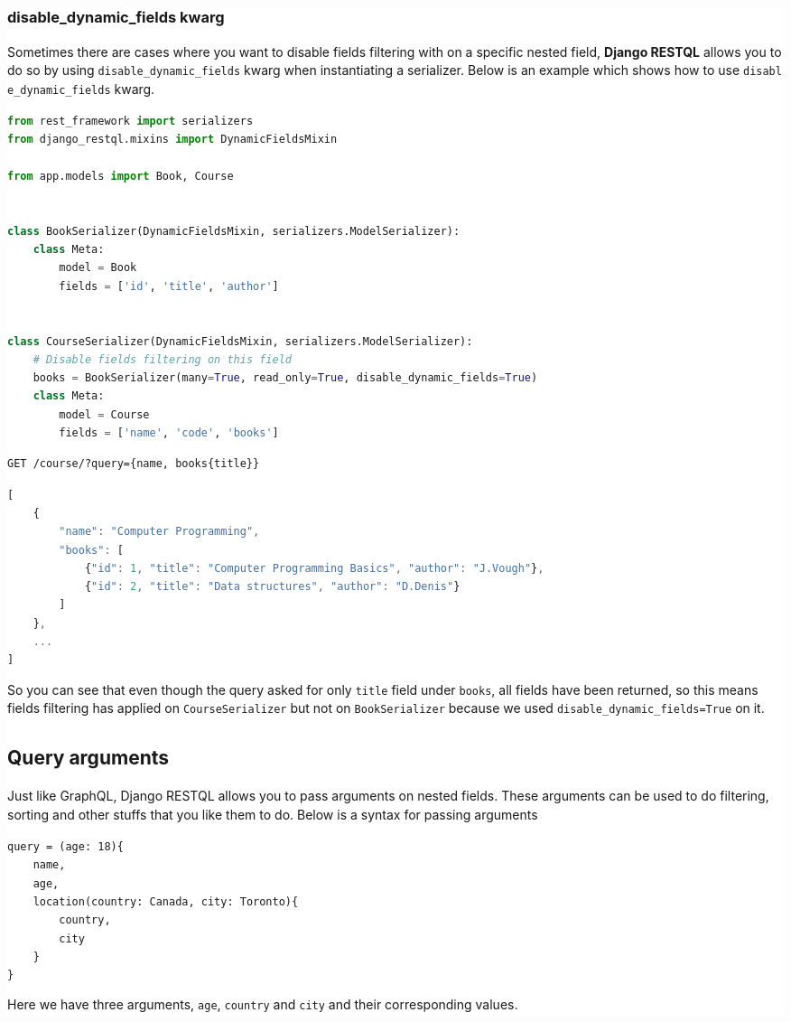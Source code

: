 
### disable_dynamic_fields kwarg
Sometimes there are cases where you want to disable fields filtering with on a specific nested field, **Django RESTQL** allows you to do so by using `disable_dynamic_fields` kwarg when instantiating a serializer. Below is an example which shows how to use `disable_dynamic_fields` kwarg.

```py
from rest_framework import serializers
from django_restql.mixins import DynamicFieldsMixin

from app.models import Book, Course


class BookSerializer(DynamicFieldsMixin, serializers.ModelSerializer):
    class Meta:
        model = Book
        fields = ['id', 'title', 'author']


class CourseSerializer(DynamicFieldsMixin, serializers.ModelSerializer):
    # Disable fields filtering on this field
    books = BookSerializer(many=True, read_only=True, disable_dynamic_fields=True)
    class Meta:
        model = Course
        fields = ['name', 'code', 'books']
```

`GET /course/?query={name, books{title}}`
```js
[
    {
        "name": "Computer Programming",
        "books": [
            {"id": 1, "title": "Computer Programming Basics", "author": "J.Vough"},
            {"id": 2, "title": "Data structures", "author": "D.Denis"}
        ]
    },
    ...
]
```
So you can see that even though the query asked for only `title` field under `books`, all fields have been returned, so this means fields filtering has applied on `CourseSerializer` but not on `BookSerializer` because we used `disable_dynamic_fields=True` on it.
<br/>


## Query arguments
Just like GraphQL, Django RESTQL allows you to pass arguments on nested fields. These arguments can be used to do filtering, sorting and other stuffs that you like them to do. Below is a syntax for passing arguments

```
query = (age: 18){
    name,
    age,
    location(country: Canada, city: Toronto){
        country,
        city
    }
}
```
Here we have three arguments, `age`, `country` and `city` and their corresponding values.
